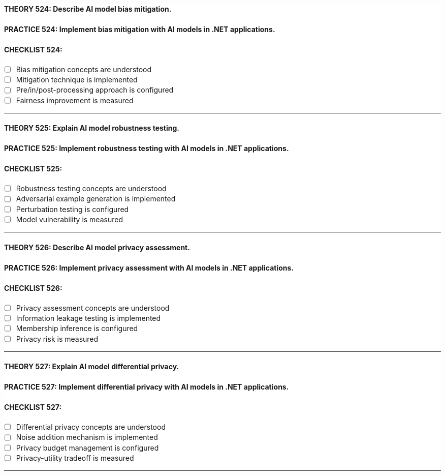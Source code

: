 
#### THEORY 524: Describe AI model bias mitigation.

#### PRACTICE 524: Implement bias mitigation with AI models in .NET applications.

#### CHECKLIST 524:

- [ ] Bias mitigation concepts are understood
- [ ] Mitigation technique is implemented
- [ ] Pre/in/post-processing approach is configured
- [ ] Fairness improvement is measured

---

#### THEORY 525: Explain AI model robustness testing.

#### PRACTICE 525: Implement robustness testing with AI models in .NET applications.

#### CHECKLIST 525:

- [ ] Robustness testing concepts are understood
- [ ] Adversarial example generation is implemented
- [ ] Perturbation testing is configured
- [ ] Model vulnerability is measured

---

#### THEORY 526: Describe AI model privacy assessment.

#### PRACTICE 526: Implement privacy assessment with AI models in .NET applications.

#### CHECKLIST 526:

- [ ] Privacy assessment concepts are understood
- [ ] Information leakage testing is implemented
- [ ] Membership inference is configured
- [ ] Privacy risk is measured

---

#### THEORY 527: Explain AI model differential privacy.

#### PRACTICE 527: Implement differential privacy with AI models in .NET applications.

#### CHECKLIST 527:

- [ ] Differential privacy concepts are understood
- [ ] Noise addition mechanism is implemented
- [ ] Privacy budget management is configured
- [ ] Privacy-utility tradeoff is measured

---